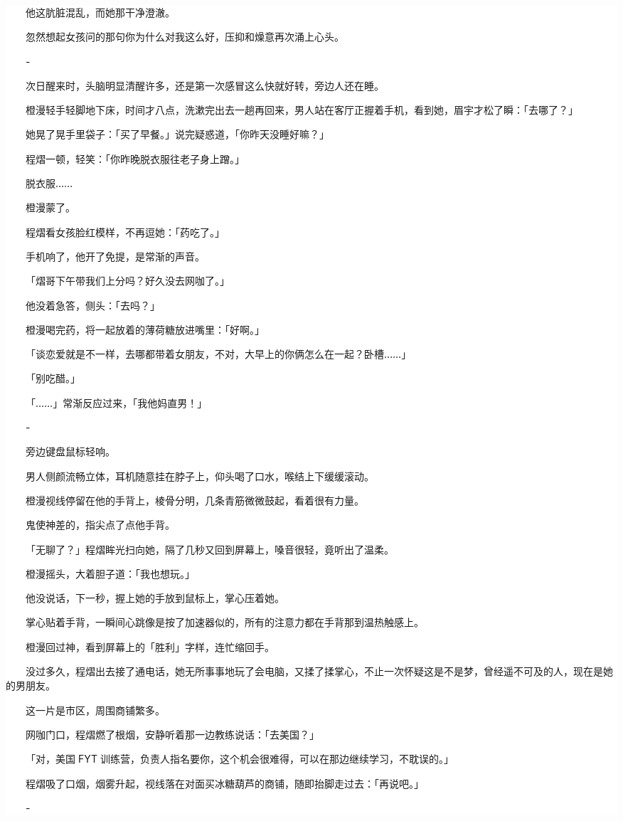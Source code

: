 &emsp;&emsp;他这肮脏混乱，而她那干净澄澈。  
  
&emsp;&emsp;忽然想起女孩问的那句你为什么对我这么好，压抑和燥意再次涌上心头。  
  
&emsp;&emsp;-  
  
&emsp;&emsp;次日醒来时，头脑明显清醒许多，还是第一次感冒这么快就好转，旁边人还在睡。  
  
&emsp;&emsp;橙漫轻手轻脚地下床，时间才八点，洗漱完出去一趟再回来，男人站在客厅正握着手机，看到她，眉宇才松了瞬：「去哪了？」  
  
&emsp;&emsp;她晃了晃手里袋子：「买了早餐。」说完疑惑道，「你昨天没睡好嘛？」  
  
&emsp;&emsp;程熠一顿，轻笑：「你昨晚脱衣服往老子身上蹭。」  
  
&emsp;&emsp;脱衣服……  
  
&emsp;&emsp;橙漫蒙了。  
  
&emsp;&emsp;程熠看女孩脸红模样，不再逗她：「药吃了。」  
  
&emsp;&emsp;手机响了，他开了免提，是常渐的声音。  
  
&emsp;&emsp;「熠哥下午带我们上分吗？好久没去网咖了。」  
  
&emsp;&emsp;他没着急答，侧头：「去吗？」  
  
&emsp;&emsp;橙漫喝完药，将一起放着的薄荷糖放进嘴里：「好啊。」  
  
&emsp;&emsp;「谈恋爱就是不一样，去哪都带着女朋友，不对，大早上的你俩怎么在一起？卧槽……」  
  
&emsp;&emsp;「别吃醋。」  
  
&emsp;&emsp;「……」常渐反应过来，「我他妈直男！」  
  
&emsp;&emsp;-  
  
&emsp;&emsp;旁边键盘鼠标轻响。  
  
&emsp;&emsp;男人侧颜流畅立体，耳机随意挂在脖子上，仰头喝了口水，喉结上下缓缓滚动。  
  
&emsp;&emsp;橙漫视线停留在他的手背上，棱骨分明，几条青筋微微鼓起，看着很有力量。  
  
&emsp;&emsp;鬼使神差的，指尖点了点他手背。  
  
&emsp;&emsp;「无聊了？」程熠眸光扫向她，隔了几秒又回到屏幕上，嗓音很轻，竟听出了温柔。  
  
&emsp;&emsp;橙漫摇头，大着胆子道：「我也想玩。」  
  
&emsp;&emsp;他没说话，下一秒，握上她的手放到鼠标上，掌心压着她。  
  
&emsp;&emsp;掌心贴着手背，一瞬间心跳像是按了加速器似的，所有的注意力都在手背那到温热触感上。  
  
&emsp;&emsp;橙漫回过神，看到屏幕上的「胜利」字样，连忙缩回手。  
  
&emsp;&emsp;没过多久，程熠出去接了通电话，她无所事事地玩了会电脑，又揉了揉掌心，不止一次怀疑这是不是梦，曾经遥不可及的人，现在是她的男朋友。  
  
&emsp;&emsp;这一片是市区，周围商铺繁多。  
  
&emsp;&emsp;网咖门口，程熠燃了根烟，安静听着那一边教练说话：「去美国？」  
  
&emsp;&emsp;「对，美国 FYT 训练营，负责人指名要你，这个机会很难得，可以在那边继续学习，不耽误的。」  
  
&emsp;&emsp;程熠吸了口烟，烟雾升起，视线落在对面买冰糖葫芦的商铺，随即抬脚走过去：「再说吧。」  
  
&emsp;&emsp;-  
  